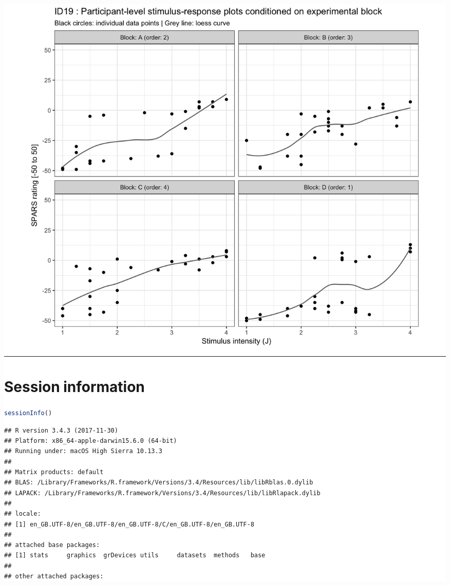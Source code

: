 <img src="figures/4A-stimulus-response-1/sr_participants2-19.png" width="768" style="display: block; margin: auto;" />

----

# Session information

```r
sessionInfo()
```

```
## R version 3.4.3 (2017-11-30)
## Platform: x86_64-apple-darwin15.6.0 (64-bit)
## Running under: macOS High Sierra 10.13.3
## 
## Matrix products: default
## BLAS: /Library/Frameworks/R.framework/Versions/3.4/Resources/lib/libRblas.0.dylib
## LAPACK: /Library/Frameworks/R.framework/Versions/3.4/Resources/lib/libRlapack.dylib
## 
## locale:
## [1] en_GB.UTF-8/en_GB.UTF-8/en_GB.UTF-8/C/en_GB.UTF-8/en_GB.UTF-8
## 
## attached base packages:
## [1] stats     graphics  grDevices utils     datasets  methods   base     
## 
## other attached packages:
```